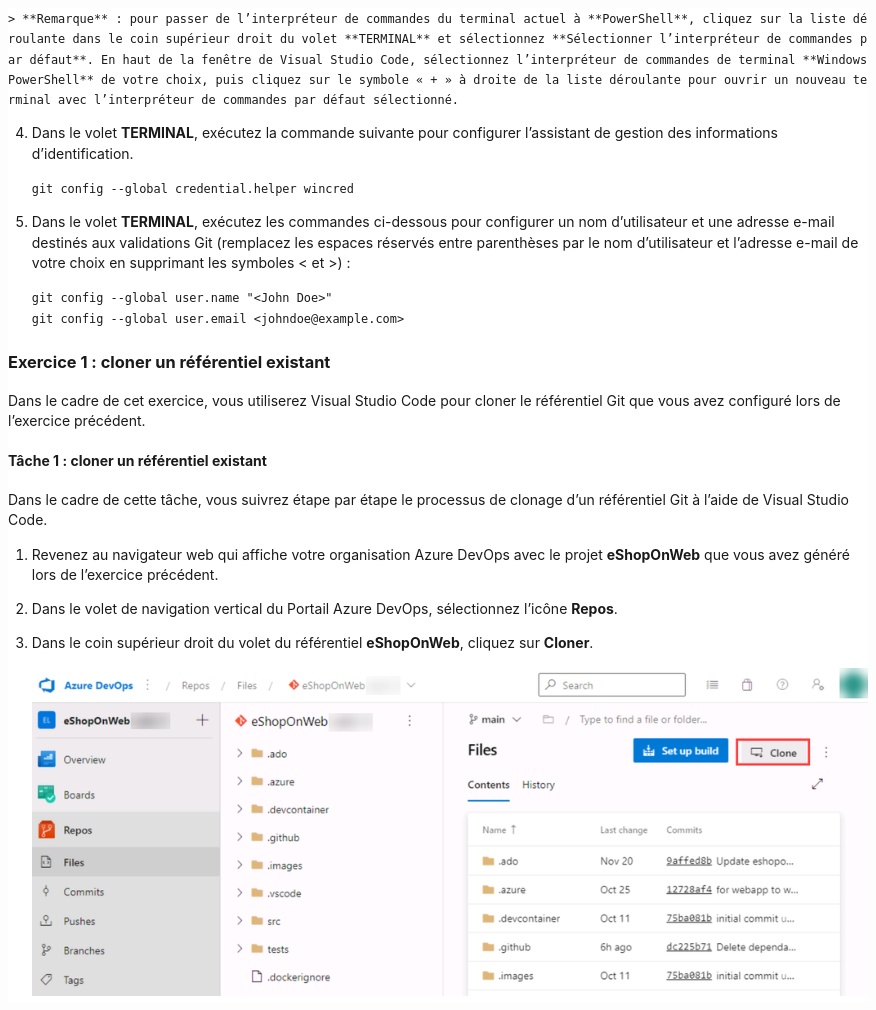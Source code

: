     > **Remarque** : pour passer de l’interpréteur de commandes du terminal actuel à **PowerShell**, cliquez sur la liste déroulante dans le coin supérieur droit du volet **TERMINAL** et sélectionnez **Sélectionner l’interpréteur de commandes par défaut**. En haut de la fenêtre de Visual Studio Code, sélectionnez l’interpréteur de commandes de terminal **Windows PowerShell** de votre choix, puis cliquez sur le symbole « + » à droite de la liste déroulante pour ouvrir un nouveau terminal avec l’interpréteur de commandes par défaut sélectionné.

4. Dans le volet **TERMINAL**, exécutez la commande suivante pour configurer l’assistant de gestion des informations d’identification.

    ```git
    git config --global credential.helper wincred
    ```

5. Dans le volet **TERMINAL**, exécutez les commandes ci-dessous pour configurer un nom d’utilisateur et une adresse e-mail destinés aux validations Git (remplacez les espaces réservés entre parenthèses par le nom d’utilisateur et l’adresse e-mail de votre choix en supprimant les symboles < et >) :

    ```git
    git config --global user.name "<John Doe>"
    git config --global user.email <johndoe@example.com>
    ```

### Exercice 1 : cloner un référentiel existant

Dans le cadre de cet exercice, vous utiliserez Visual Studio Code pour cloner le référentiel Git que vous avez configuré lors de l’exercice précédent.

#### Tâche 1 : cloner un référentiel existant

Dans le cadre de cette tâche, vous suivrez étape par étape le processus de clonage d’un référentiel Git à l’aide de Visual Studio Code.

1. Revenez au navigateur web qui affiche votre organisation Azure DevOps avec le projet **eShopOnWeb** que vous avez généré lors de l’exercice précédent.
2. Dans le volet de navigation vertical du Portail Azure DevOps, sélectionnez l’icône **Repos**.

3. Dans le coin supérieur droit du volet du référentiel **eShopOnWeb**, cliquez sur **Cloner**.

    ![Cloner le référentiel Git](images/clone-repo.png)
